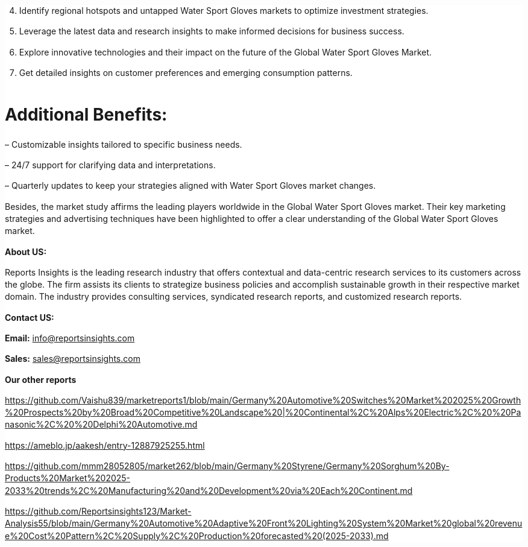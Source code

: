 4. Identify regional hotspots and untapped Water Sport Gloves markets to optimize investment strategies.

5. Leverage the latest data and research insights to make informed decisions for business success.

6. Explore innovative technologies and their impact on the future of the Global Water Sport Gloves Market.

7. Get detailed insights on customer preferences and emerging consumption patterns.

# <strong>Additional Benefits:</strong>

– Customizable insights tailored to specific business needs.

– 24/7 support for clarifying data and interpretations.

– Quarterly updates to keep your strategies aligned with Water Sport Gloves market changes.

Besides, the market study affirms the leading players worldwide in the Global Water Sport Gloves market. Their key marketing strategies and advertising techniques have been highlighted to offer a clear understanding of the Global Water Sport Gloves market.

<strong><strong>About US</strong>:</strong>

Reports Insights is the leading research industry that offers contextual and data-centric research services to its customers across the globe. The firm assists its clients to strategize business policies and accomplish sustainable growth in their respective market domain. The industry provides consulting services, syndicated research reports, and customized research reports.

<strong>Contact US:</strong>

<p class=><b>Email:</b> <a href=mailto:info@reportsinsights.com>info@reportsinsights.com</a></p>
<p class=><b>Sales:</b> <a href=mailto:sales@reportsinsights.com>sales@reportsinsights.com</a></p>

<strong>Our other reports</strong>

<a href=https://github.com/Vaishu839/marketreports1/blob/main/Germany%20Automotive%20Switches%20Market%202025%20Growth%20Prospects%20by%20Broad%20Competitive%20Landscape%20|%20Continental%2C%20Alps%20Electric%2C%20%20Panasonic%2C%20%20Delphi%20Automotive.md>https://github.com/Vaishu839/marketreports1/blob/main/Germany%20Automotive%20Switches%20Market%202025%20Growth%20Prospects%20by%20Broad%20Competitive%20Landscape%20|%20Continental%2C%20Alps%20Electric%2C%20%20Panasonic%2C%20%20Delphi%20Automotive.md</a>

<a href=https://ameblo.jp/aakesh/entry-12887925255.html>https://ameblo.jp/aakesh/entry-12887925255.html</a>

<a href=https://github.com/mmm28052805/market262/blob/main/Germany%20Styrene/Germany%20Sorghum%20By-Products%20Market%202025-2033%20trends%2C%20Manufacturing%20and%20Development%20via%20Each%20Continent.md>https://github.com/mmm28052805/market262/blob/main/Germany%20Styrene/Germany%20Sorghum%20By-Products%20Market%202025-2033%20trends%2C%20Manufacturing%20and%20Development%20via%20Each%20Continent.md</a>

<a href=https://github.com/Reportsinsights123/Market-Analysis55/blob/main/Germany%20Automotive%20Adaptive%20Front%20Lighting%20System%20Market%20global%20revenue%20Cost%20Pattern%2C%20Supply%2C%20Production%20forecasted%20(2025-2033).md>https://github.com/Reportsinsights123/Market-Analysis55/blob/main/Germany%20Automotive%20Adaptive%20Front%20Lighting%20System%20Market%20global%20revenue%20Cost%20Pattern%2C%20Supply%2C%20Production%20forecasted%20(2025-2033).md</a>
